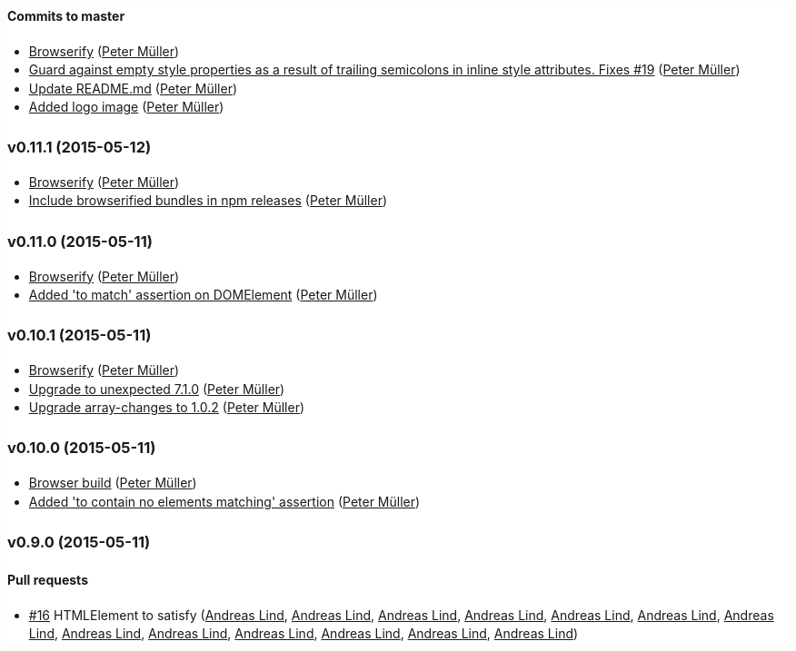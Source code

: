 #### Commits to master

- [Browserify](https://github.com/unexpectedjs/unexpected-dom/commit/86df32dce26c35a9e228eb18318282ea31992848) ([Peter Müller](mailto:munter@fumle.dk))
- [Guard against empty style properties as a result of trailing semicolons in inline style attributes. Fixes \#19](https://github.com/unexpectedjs/unexpected-dom/commit/43db5bc6be0d49957df649598e4f632b114b1763) ([Peter Müller](mailto:munter@fumle.dk))
- [Update README.md](https://github.com/unexpectedjs/unexpected-dom/commit/65d0846d672f60982a3daf76c9c1d1c8c27c4fab) ([Peter Müller](mailto:munter@fumle.dk))
- [Added logo image](https://github.com/unexpectedjs/unexpected-dom/commit/98dd214c6861781149cf9bccbffc9186ff3e88c8) ([Peter Müller](mailto:munter@fumle.dk))

### v0.11.1 (2015-05-12)

- [Browserify](https://github.com/unexpectedjs/unexpected-dom/commit/e269dc863c9bc17a989fceae5e743c44dc6d2743) ([Peter Müller](mailto:munter@fumle.dk))
- [Include browserified bundles in npm releases](https://github.com/unexpectedjs/unexpected-dom/commit/edcb9847962319d61cfb87b0349c4ffa9c21e07c) ([Peter Müller](mailto:munter@fumle.dk))

### v0.11.0 (2015-05-11)

- [Browserify](https://github.com/unexpectedjs/unexpected-dom/commit/4d5f3ab6f489cf57bc262b62243f63ace5c05055) ([Peter Müller](mailto:munter@fumle.dk))
- [Added 'to match' assertion on DOMElement](https://github.com/unexpectedjs/unexpected-dom/commit/106dd65a79ba62996862183b7cbc64cbee281668) ([Peter Müller](mailto:munter@fumle.dk))

### v0.10.1 (2015-05-11)

- [Browserify](https://github.com/unexpectedjs/unexpected-dom/commit/54abecc999956061a070be7f36885997c10b99b7) ([Peter Müller](mailto:munter@fumle.dk))
- [Upgrade to unexpected 7.1.0](https://github.com/unexpectedjs/unexpected-dom/commit/ab0b42e6db7bd055e4de92b535b16dab6302dcfb) ([Peter Müller](mailto:munter@fumle.dk))
- [Upgrade array-changes to 1.0.2](https://github.com/unexpectedjs/unexpected-dom/commit/1aa49fa49732cda1afc791f4942424f46f06f612) ([Peter Müller](mailto:munter@fumle.dk))

### v0.10.0 (2015-05-11)

- [Browser build](https://github.com/unexpectedjs/unexpected-dom/commit/d05556519a6c2849bc1cf53c4ec4f3f377beb111) ([Peter Müller](mailto:munter@fumle.dk))
- [Added 'to contain no elements matching' assertion](https://github.com/unexpectedjs/unexpected-dom/commit/6ef1b713398a2e018ebd88f7b7959656657b15ba) ([Peter Müller](mailto:munter@fumle.dk))

### v0.9.0 (2015-05-11)

#### Pull requests

- [#16](https://github.com/unexpectedjs/unexpected-dom/pull/16) HTMLElement to satisfy ([Andreas Lind](mailto:andreas@one.com), [Andreas Lind](mailto:andreas@one.com), [Andreas Lind](mailto:andreas@one.com), [Andreas Lind](mailto:andreas@one.com), [Andreas Lind](mailto:andreas@one.com), [Andreas Lind](mailto:andreas@one.com), [Andreas Lind](mailto:andreas@one.com), [Andreas Lind](mailto:andreas@one.com), [Andreas Lind](mailto:andreas@one.com), [Andreas Lind](mailto:andreas@one.com), [Andreas Lind](mailto:andreas@one.com), [Andreas Lind](mailto:andreas@one.com), [Andreas Lind](mailto:andreas@one.com))
